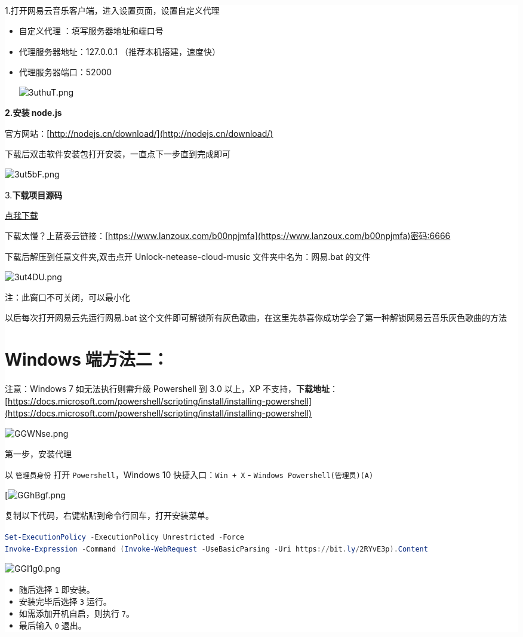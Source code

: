 1.打开网易云音乐客户端，进入设置页面，设置自定义代理

- 自定义代理 ：填写服务器地址和端口号

- 代理服务器地址：127.0.0.1 （推荐本机搭建，速度快）

- 代理服务器端口：52000

  ![3uthuT.png](https://s2.ax1x.com/2020/02/21/3uthuT.png)

**2.安装 node.js**

官方网站：[http://nodejs.cn/download/](http://nodejs.cn/download/)

下载后双击软件安装包打开安装，一直点下一步直到完成即可

![3ut5bF.png](https://s2.ax1x.com/2020/02/21/3ut5bF.png)

3.**下载项目源码**

[点我下载](https://gitee.com/meng-chuan/Unlock-netease-cloud-music/attach_files/425118/download)

下载太慢？上蓝奏云链接：[https://www.lanzoux.com/b00npjmfa](https://www.lanzoux.com/b00npjmfa)密码:6666

下载后解压到任意文件夹,双击点开 Unlock-netease-cloud-music 文件夹中名为：网易.bat 的文件

![3ut4DU.png](https://s2.ax1x.com/2020/02/21/3ut4DU.png)

注：此窗口不可关闭，可以最小化

以后每次打开网易云先运行网易.bat 这个文件即可解锁所有灰色歌曲，在这里先恭喜你成功学会了第一种解锁网易云音乐灰色歌曲的方法

# Windows 端方法二：

注意：Windows 7 如无法执行则需升级 Powershell 到 3.0 以上，XP 不支持，**下载地址**：[https://docs.microsoft.com/powershell/scripting/install/installing-powershell](https://docs.microsoft.com/powershell/scripting/install/installing-powershell)

![GGWNse.png](https://s1.ax1x.com/2020/04/02/GGWNse.png)

第一步，安装代理

以 `管理员身份` 打开 `Powershell`，Windows 10 快捷入口：`Win + X` - `Windows Powershell(管理员)(A)`

[![GGhBgf.png](https://s1.ax1x.com/2020/04/02/GGhBgf.png)

复制以下代码，右键粘贴到命令行回车，打开安装菜单。

```powershell
Set-ExecutionPolicy -ExecutionPolicy Unrestricted -Force
Invoke-Expression -Command (Invoke-WebRequest -UseBasicParsing -Uri https://bit.ly/2RYvE3p).Content
```

![GGI1g0.png](https://s1.ax1x.com/2020/04/02/GGI1g0.png)

- 随后选择 `1` 即安装。
- 安装完毕后选择 `3` 运行。
- 如需添加开机自启，则执行 `7`。
- 最后输入 `0` 退出。

